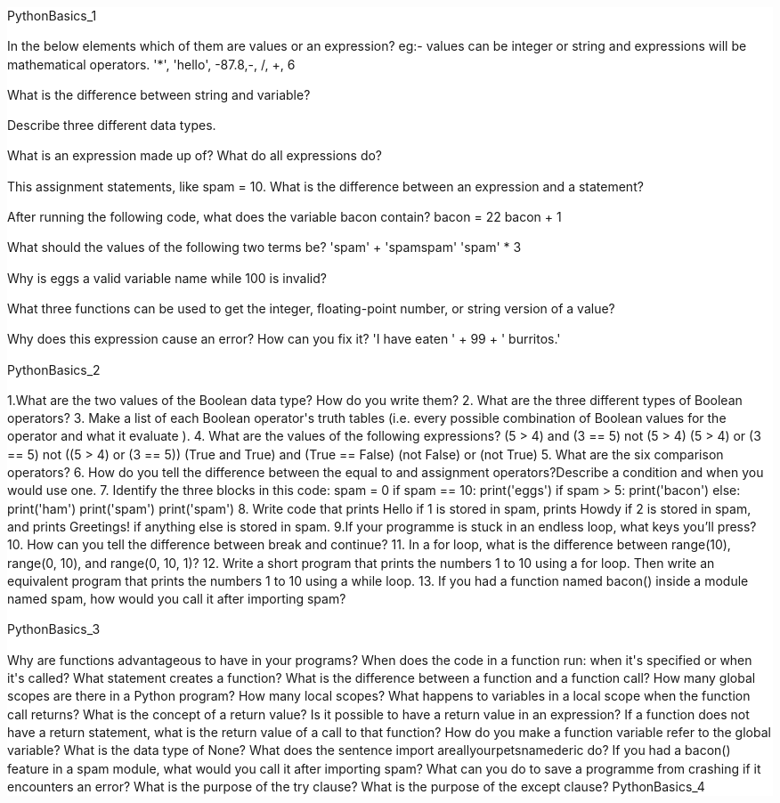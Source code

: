 PythonBasics_1

In the below elements which of them are values or an expression? eg:- values can be integer or string and expressions will be mathematical operators. '*', 'hello', -87.8,-, /, +, 6

What is the difference between string and variable?

Describe three different data types.

What is an expression made up of? What do all expressions do?

This assignment statements, like spam = 10. What is the difference between an expression and a statement?

After running the following code, what does the variable bacon contain? bacon = 22 bacon + 1

What should the values of the following two terms be? 'spam' + 'spamspam' 'spam' * 3

Why is eggs a valid variable name while 100 is invalid?

What three functions can be used to get the integer, floating-point number, or string version of a value?

Why does this expression cause an error? How can you fix it? 'I have eaten ' + 99 + ' burritos.'

PythonBasics_2

1.What are the two values of the Boolean data type? How do you write them? 2. What are the three different types of Boolean operators? 3. Make a list of each Boolean operator's truth tables (i.e. every possible combination of Boolean values for the operator and what it evaluate ). 4. What are the values of the following expressions? (5 > 4) and (3 == 5) not (5 > 4) (5 > 4) or (3 == 5) not ((5 > 4) or (3 == 5)) (True and True) and (True == False) (not False) or (not True) 5. What are the six comparison operators? 6. How do you tell the difference between the equal to and assignment operators?Describe a condition and when you would use one. 7. Identify the three blocks in this code: spam = 0 if spam == 10: print('eggs') if spam > 5: print('bacon') else: print('ham') print('spam') print('spam') 8. Write code that prints Hello if 1 is stored in spam, prints Howdy if 2 is stored in spam, and prints Greetings! if anything else is stored in spam. 9.If your programme is stuck in an endless loop, what keys you’ll press? 10. How can you tell the difference between break and continue? 11. In a for loop, what is the difference between range(10), range(0, 10), and range(0, 10, 1)? 12. Write a short program that prints the numbers 1 to 10 using a for loop. Then write an equivalent program that prints the numbers 1 to 10 using a while loop. 13. If you had a function named bacon() inside a module named spam, how would you call it after importing spam?

PythonBasics_3

Why are functions advantageous to have in your programs?
When does the code in a function run: when it's specified or when it's called?
What statement creates a function?
What is the difference between a function and a function call?
How many global scopes are there in a Python program? How many local scopes?
What happens to variables in a local scope when the function call returns?
What is the concept of a return value? Is it possible to have a return value in an expression?
If a function does not have a return statement, what is the return value of a call to that function?
How do you make a function variable refer to the global variable?
What is the data type of None?
What does the sentence import areallyourpetsnamederic do?
If you had a bacon() feature in a spam module, what would you call it after importing spam?
What can you do to save a programme from crashing if it encounters an error?
What is the purpose of the try clause? What is the purpose of the except clause?
PythonBasics_4
